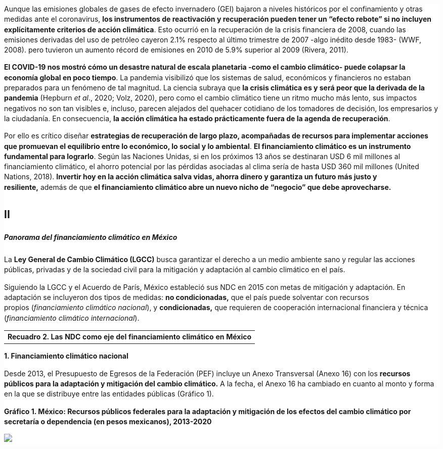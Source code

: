 Aunque las emisiones globales de gases de efecto invernadero (GEI) bajaron a niveles históricos por el confinamiento y otras medidas ante el coronavirus, **los instrumentos de reactivación y recuperación pueden tener un “efecto rebote” si no incluyen explícitamente criterios de acción climática**. Esto ocurrió en la recuperación de la crisis financiera de 2008, cuando las emisiones derivadas del uso de petróleo cayeron 2.1% respecto al último trimestre de 2007 -algo inédito desde 1983- (WWF, 2008). pero tuvieron un aumento récord de emisiones en 2010 de 5.9% superior al 2009 (Rivera, 2011).

**El COVID-19 nos mostró cómo un desastre natural de escala planetaria -como el cambio climático- puede colapsar la economía global en poco tiempo**. La pandemia visibilizó que los sistemas de salud, económicos y financieros no estaban preparados para un fenómeno de tal magnitud. La ciencia subraya que **la crisis climática es y será peor que la derivada de la pandemia** (Hepburn *et al*., 2020; Volz, 2020), pero como el cambio climático tiene un ritmo mucho más lento, sus impactos negativos no son tan visibles e, incluso, parecen alejados del quehacer cotidiano de los tomadores de decisión, los empresarios y la ciudadanía. En consecuencia, **la acción climática ha estado prácticamente fuera de la agenda de recuperación**. 

Por ello es crítico diseñar **estrategias de recuperación de largo plazo, acompañadas de recursos para implementar acciones que promuevan el equilibrio entre lo económico, lo social y lo ambiental**. **El financiamiento climático es un instrumento fundamental para lograrlo**. Según las Naciones Unidas, si en los próximos 13 años se destinaran USD 6 mil millones al financiamiento climático, el ahorro potencial por las pérdidas asociadas al clima sería de hasta USD 360 mil millones (United Nations, 2018). **Invertir hoy en la acción climática salva vidas, ahorra dinero y garantiza un futuro más justo y resiliente,** además de que **el financiamiento climático abre un nuevo nicho de “negocio” que debe aprovecharse.** 

## **II**

##### **Panorama del financiamiento climático en México**

La **Ley General de Cambio Climático (LGCC)** busca garantizar el derecho a un medio ambiente sano y regular las acciones públicas, privadas y de la sociedad civil para la mitigación y adaptación al cambio climático en el país.

Siguiendo la LGCC y el Acuerdo de París, México estableció sus NDC en 2015 con metas de mitigación y adaptación. En adaptación se incluyeron dos tipos de medidas: **no condicionadas,** que el país puede solventar con recursos propios (*financiamiento climático nacional*), y **condicionadas,** que requieren de cooperación internacional financiera y técnica (*financiamiento climático internacional*).

|                                                                         |
| ----------------------------------------------------------------------- |
| **Recuadro 2. Las NDC como eje del financiamiento climático en México** |

**1. Financiamiento climático nacional**

Desde 2013, el Presupuesto de Egresos de la Federación (PEF) incluye un Anexo Transversal (Anexo 16) con los **recursos públicos para la adaptación y mitigación del cambio climático.** A la fecha, el Anexo 16 ha cambiado en cuanto al monto y forma en la que se distribuye entre las entidades públicas (Gráfico 1). 

**Gráfico 1. México: Recursos públicos federales para la adaptación y mitigación de los efectos del cambio climático por secretaría o dependencia (en pesos mexicanos), 2013-2020**

[![](https://www.ethos.org.mx/wp-content/uploads/2021/01/Latinoame%CC%81rica-Sostenible-%C2%BFCo%CC%81mo-impulsar-una-recuperacio%CC%81n-justa-y-resiliente-a-partir-del-financiamiento-clima%CC%81tico-en-Me%CC%81xico_-2-pdf.png)](https://www.ethos.org.mx/wp-content/uploads/2021/01/Latinoame%CC%81rica-Sostenible-%C2%BFCo%CC%81mo-impulsar-una-recuperacio%CC%81n-justa-y-resiliente-a-partir-del-financiamiento-clima%CC%81tico-en-Me%CC%81xico_-2-pdf.png)
